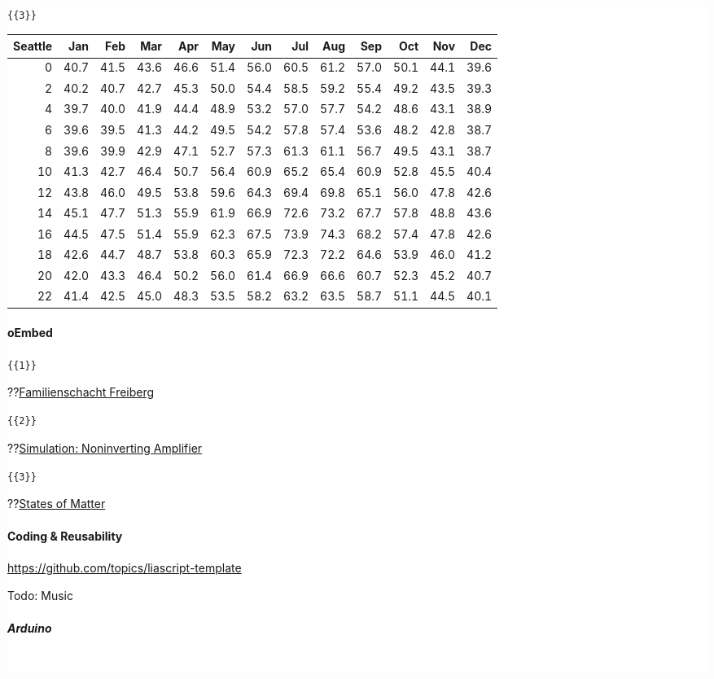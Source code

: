 


    {{3}}

| Seattle |  Jan |  Feb |  Mar |  Apr |  May |  Jun |  Jul |   Aug |  Sep |  Oct |  Nov |  Dec |
| -------:| ----:| ----:| ----:| ----:| ----:| ----:| ----:| -----:| ----:| ----:| ----:| ----:|
|       0 | 40.7 | 41.5 | 43.6 | 46.6 | 51.4 | 56.0 | 60.5 |  61.2 | 57.0 | 50.1 | 44.1 | 39.6 |
|       2 | 40.2 | 40.7 | 42.7 | 45.3 | 50.0 | 54.4 | 58.5 |  59.2 | 55.4 | 49.2 | 43.5 | 39.3 |
|       4 | 39.7 | 40.0 | 41.9 | 44.4 | 48.9 | 53.2 | 57.0 |  57.7 | 54.2 | 48.6 | 43.1 | 38.9 |
|       6 | 39.6 | 39.5 | 41.3 | 44.2 | 49.5 | 54.2 | 57.8 |  57.4 | 53.6 | 48.2 | 42.8 | 38.7 |
|       8 | 39.6 | 39.9 | 42.9 | 47.1 | 52.7 | 57.3 | 61.3 |  61.1 | 56.7 | 49.5 | 43.1 | 38.7 |
|      10 | 41.3 | 42.7 | 46.4 | 50.7 | 56.4 | 60.9 | 65.2 |  65.4 | 60.9 | 52.8 | 45.5 | 40.4 |
|      12 | 43.8 | 46.0 | 49.5 | 53.8 | 59.6 | 64.3 | 69.4 |  69.8 | 65.1 | 56.0 | 47.8 | 42.6 |
|      14 | 45.1 | 47.7 | 51.3 | 55.9 | 61.9 | 66.9 | 72.6 |  73.2 | 67.7 | 57.8 | 48.8 | 43.6 |
|      16 | 44.5 | 47.5 | 51.4 | 55.9 | 62.3 | 67.5 | 73.9 |  74.3 | 68.2 | 57.4 | 47.8 | 42.6 |
|      18 | 42.6 | 44.7 | 48.7 | 53.8 | 60.3 | 65.9 | 72.3 |  72.2 | 64.6 | 53.9 | 46.0 | 41.2 |
|      20 | 42.0 | 43.3 | 46.4 | 50.2 | 56.0 | 61.4 | 66.9 |  66.6 | 60.7 | 52.3 | 45.2 | 40.7 |
|      22 | 41.4 | 42.5 | 45.0 | 48.3 | 53.5 | 58.2 | 63.2 |  63.5 | 58.7 | 51.1 | 44.5 | 40.1 |

#### oEmbed

    {{1}}
??[Familienschacht Freiberg](https://sketchfab.com/3d-models/familienschacht-freiberg-germany-7c7d30506c554385a4a4321366e2e601)

    {{2}}
??[Simulation: Noninverting Amplifier](https://www.falstad.com/circuit/circuitjs.html?startCircuit=amp-noninvert.txt)

    {{3}}
??[States of Matter](https://phet.colorado.edu/sims/html/states-of-matter/latest/states-of-matter_all.html)

#### Coding & Reusability

https://github.com/topics/liascript-template


Todo: Music


##### Arduino

<lia-keep>
<div id="example2_div_id">
<wokwi-led color="green" pin="9" port="B" label="B1"></wokwi-led>
<span id="simulation-time"></span>
<memout-element
        type="diagram2"
        outputs="[bytesToInt(data[0x84],data[0x85]), 15625, extractBit(data[0x23],1)*30000 + 260]"
        color="blue"
        min="0"
        max="65536"
        width="800"
        height="300"
        interval="58000000"
        title="TCNT1 und OCR1A"
        colors='["red","blue","green"]'
        labels='["TCNT1","OCR1A","LED"]'
    ></memout-element><br>

[^1]: The CRDT concept was defined in 2011 by Marc Shapiro, Nuno Preguiça, Carlos Baquero and Marek Zawirski.
